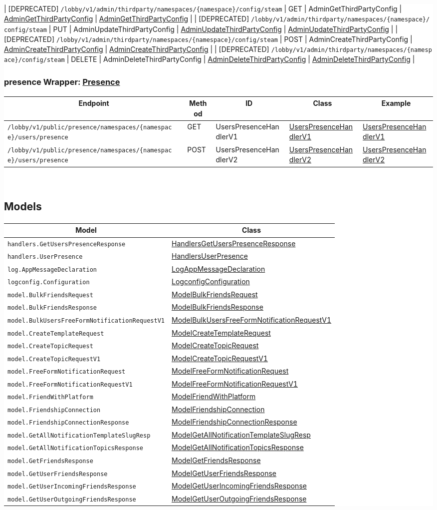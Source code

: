 | [DEPRECATED] `/lobby/v1/admin/thirdparty/namespaces/{namespace}/config/steam` | GET | AdminGetThirdPartyConfig | [AdminGetThirdPartyConfig](../../src/main/java/net/accelbyte/sdk/api/lobby/operations/third_party/AdminGetThirdPartyConfig.java) | [AdminGetThirdPartyConfig](../../samples/cli/src/main/java/net/accelbyte/sdk/cli/api/lobby/third_party/AdminGetThirdPartyConfig.java) |
| [DEPRECATED] `/lobby/v1/admin/thirdparty/namespaces/{namespace}/config/steam` | PUT | AdminUpdateThirdPartyConfig | [AdminUpdateThirdPartyConfig](../../src/main/java/net/accelbyte/sdk/api/lobby/operations/third_party/AdminUpdateThirdPartyConfig.java) | [AdminUpdateThirdPartyConfig](../../samples/cli/src/main/java/net/accelbyte/sdk/cli/api/lobby/third_party/AdminUpdateThirdPartyConfig.java) |
| [DEPRECATED] `/lobby/v1/admin/thirdparty/namespaces/{namespace}/config/steam` | POST | AdminCreateThirdPartyConfig | [AdminCreateThirdPartyConfig](../../src/main/java/net/accelbyte/sdk/api/lobby/operations/third_party/AdminCreateThirdPartyConfig.java) | [AdminCreateThirdPartyConfig](../../samples/cli/src/main/java/net/accelbyte/sdk/cli/api/lobby/third_party/AdminCreateThirdPartyConfig.java) |
| [DEPRECATED] `/lobby/v1/admin/thirdparty/namespaces/{namespace}/config/steam` | DELETE | AdminDeleteThirdPartyConfig | [AdminDeleteThirdPartyConfig](../../src/main/java/net/accelbyte/sdk/api/lobby/operations/third_party/AdminDeleteThirdPartyConfig.java) | [AdminDeleteThirdPartyConfig](../../samples/cli/src/main/java/net/accelbyte/sdk/cli/api/lobby/third_party/AdminDeleteThirdPartyConfig.java) |

### presence Wrapper:  [Presence](../../src/main/java/net/accelbyte/sdk/api/lobby/wrappers/Presence.java)
| Endpoint | Method | ID | Class | Example |
|---|---|---|---|---|
| `/lobby/v1/public/presence/namespaces/{namespace}/users/presence` | GET | UsersPresenceHandlerV1 | [UsersPresenceHandlerV1](../../src/main/java/net/accelbyte/sdk/api/lobby/operations/presence/UsersPresenceHandlerV1.java) | [UsersPresenceHandlerV1](../../samples/cli/src/main/java/net/accelbyte/sdk/cli/api/lobby/presence/UsersPresenceHandlerV1.java) |
| `/lobby/v1/public/presence/namespaces/{namespace}/users/presence` | POST | UsersPresenceHandlerV2 | [UsersPresenceHandlerV2](../../src/main/java/net/accelbyte/sdk/api/lobby/operations/presence/UsersPresenceHandlerV2.java) | [UsersPresenceHandlerV2](../../samples/cli/src/main/java/net/accelbyte/sdk/cli/api/lobby/presence/UsersPresenceHandlerV2.java) |


&nbsp;  

## Models

| Model | Class |
|---|---|
| `handlers.GetUsersPresenceResponse` | [HandlersGetUsersPresenceResponse](../../src/main/java/net/accelbyte/sdk/api/lobby/models/HandlersGetUsersPresenceResponse.java) |
| `handlers.UserPresence` | [HandlersUserPresence](../../src/main/java/net/accelbyte/sdk/api/lobby/models/HandlersUserPresence.java) |
| `log.AppMessageDeclaration` | [LogAppMessageDeclaration](../../src/main/java/net/accelbyte/sdk/api/lobby/models/LogAppMessageDeclaration.java) |
| `logconfig.Configuration` | [LogconfigConfiguration](../../src/main/java/net/accelbyte/sdk/api/lobby/models/LogconfigConfiguration.java) |
| `model.BulkFriendsRequest` | [ModelBulkFriendsRequest](../../src/main/java/net/accelbyte/sdk/api/lobby/models/ModelBulkFriendsRequest.java) |
| `model.BulkFriendsResponse` | [ModelBulkFriendsResponse](../../src/main/java/net/accelbyte/sdk/api/lobby/models/ModelBulkFriendsResponse.java) |
| `model.BulkUsersFreeFormNotificationRequestV1` | [ModelBulkUsersFreeFormNotificationRequestV1](../../src/main/java/net/accelbyte/sdk/api/lobby/models/ModelBulkUsersFreeFormNotificationRequestV1.java) |
| `model.CreateTemplateRequest` | [ModelCreateTemplateRequest](../../src/main/java/net/accelbyte/sdk/api/lobby/models/ModelCreateTemplateRequest.java) |
| `model.CreateTopicRequest` | [ModelCreateTopicRequest](../../src/main/java/net/accelbyte/sdk/api/lobby/models/ModelCreateTopicRequest.java) |
| `model.CreateTopicRequestV1` | [ModelCreateTopicRequestV1](../../src/main/java/net/accelbyte/sdk/api/lobby/models/ModelCreateTopicRequestV1.java) |
| `model.FreeFormNotificationRequest` | [ModelFreeFormNotificationRequest](../../src/main/java/net/accelbyte/sdk/api/lobby/models/ModelFreeFormNotificationRequest.java) |
| `model.FreeFormNotificationRequestV1` | [ModelFreeFormNotificationRequestV1](../../src/main/java/net/accelbyte/sdk/api/lobby/models/ModelFreeFormNotificationRequestV1.java) |
| `model.FriendWithPlatform` | [ModelFriendWithPlatform](../../src/main/java/net/accelbyte/sdk/api/lobby/models/ModelFriendWithPlatform.java) |
| `model.FriendshipConnection` | [ModelFriendshipConnection](../../src/main/java/net/accelbyte/sdk/api/lobby/models/ModelFriendshipConnection.java) |
| `model.FriendshipConnectionResponse` | [ModelFriendshipConnectionResponse](../../src/main/java/net/accelbyte/sdk/api/lobby/models/ModelFriendshipConnectionResponse.java) |
| `model.GetAllNotificationTemplateSlugResp` | [ModelGetAllNotificationTemplateSlugResp](../../src/main/java/net/accelbyte/sdk/api/lobby/models/ModelGetAllNotificationTemplateSlugResp.java) |
| `model.GetAllNotificationTopicsResponse` | [ModelGetAllNotificationTopicsResponse](../../src/main/java/net/accelbyte/sdk/api/lobby/models/ModelGetAllNotificationTopicsResponse.java) |
| `model.GetFriendsResponse` | [ModelGetFriendsResponse](../../src/main/java/net/accelbyte/sdk/api/lobby/models/ModelGetFriendsResponse.java) |
| `model.GetUserFriendsResponse` | [ModelGetUserFriendsResponse](../../src/main/java/net/accelbyte/sdk/api/lobby/models/ModelGetUserFriendsResponse.java) |
| `model.GetUserIncomingFriendsResponse` | [ModelGetUserIncomingFriendsResponse](../../src/main/java/net/accelbyte/sdk/api/lobby/models/ModelGetUserIncomingFriendsResponse.java) |
| `model.GetUserOutgoingFriendsResponse` | [ModelGetUserOutgoingFriendsResponse](../../src/main/java/net/accelbyte/sdk/api/lobby/models/ModelGetUserOutgoingFriendsResponse.java) |